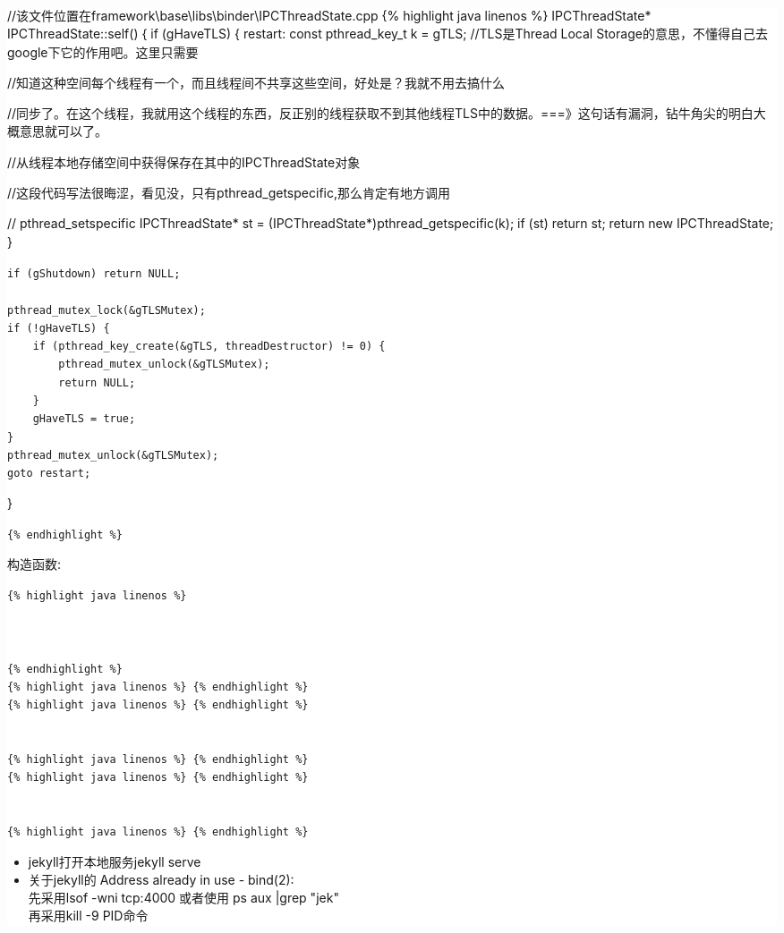 //该文件位置在framework\base\libs\binder\IPCThreadState.cpp
	{% highlight java linenos %} 
	IPCThreadState* IPCThreadState::self()
{
    if (gHaveTLS) {
restart:
        const pthread_key_t k = gTLS;
//TLS是Thread Local Storage的意思，不懂得自己去google下它的作用吧。这里只需要

//知道这种空间每个线程有一个，而且线程间不共享这些空间，好处是？我就不用去搞什么

//同步了。在这个线程，我就用这个线程的东西，反正别的线程获取不到其他线程TLS中的数据。===》这句话有漏洞，钻牛角尖的明白大概意思就可以了。

//从线程本地存储空间中获得保存在其中的IPCThreadState对象

//这段代码写法很晦涩，看见没，只有pthread_getspecific,那么肯定有地方调用

// pthread_setspecific
        IPCThreadState* st = (IPCThreadState*)pthread_getspecific(k);
        if (st) return st;
        return new IPCThreadState;
    }
    
    if (gShutdown) return NULL;
    
    pthread_mutex_lock(&gTLSMutex);
    if (!gHaveTLS) {
        if (pthread_key_create(&gTLS, threadDestructor) != 0) {
            pthread_mutex_unlock(&gTLSMutex);
            return NULL;
        }
        gHaveTLS = true;
    }
    pthread_mutex_unlock(&gTLSMutex);
    goto restart;
}

	{% endhighlight %}
构造函数:


	{% highlight java linenos %} 



	{% endhighlight %}
	{% highlight java linenos %} {% endhighlight %}
	{% highlight java linenos %} {% endhighlight %}


	{% highlight java linenos %} {% endhighlight %}
	{% highlight java linenos %} {% endhighlight %}


	{% highlight java linenos %} {% endhighlight %}





<ul>
	<li>jekyll打开本地服务jekyll serve</li>
	<li>关于jekyll的 Address already in use - bind(2):</br>
		先采用lsof -wni tcp:4000 或者使用 ps aux |grep "jek"</br>
		再采用kill -9 PID命令
		</li>
	